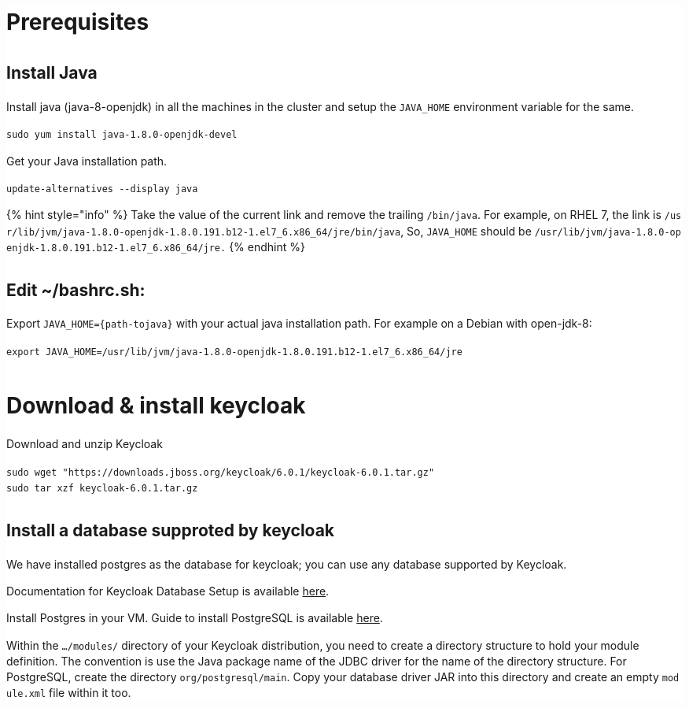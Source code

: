 
# Prerequisites

## Install Java
Install java (java-8-openjdk) in all the machines in the cluster and setup the `JAVA_HOME` environment variable for the same.
```
sudo yum install java-1.8.0-openjdk-devel
``` 
Get your Java installation path.
```
update-alternatives --display java
```

{% hint style="info" %}
Take the value of the current link and remove the trailing `/bin/java`.
For example, on RHEL 7, the link is `/usr/lib/jvm/java-1.8.0-openjdk-1.8.0.191.b12-1.el7_6.x86_64/jre/bin/java`,
So, `JAVA_HOME` should be `/usr/lib/jvm/java-1.8.0-openjdk-1.8.0.191.b12-1.el7_6.x86_64/jre.`
{% endhint %}

## Edit ~/bashrc.sh:
Export `JAVA_HOME={path-tojava}` with your actual java installation path. 
For example on a Debian with open-jdk-8:
```
export JAVA_HOME=/usr/lib/jvm/java-1.8.0-openjdk-1.8.0.191.b12-1.el7_6.x86_64/jre
```

# Download & install keycloak 
Download and unzip Keycloak
```  
sudo wget "https://downloads.jboss.org/keycloak/6.0.1/keycloak-6.0.1.tar.gz" 
sudo tar xzf keycloak-6.0.1.tar.gz
```
## Install a database supproted by keycloak
We have installed postgres as the database for keycloak; you can use any database supported by Keycloak.

Documentation for Keycloak Database Setup is available [here](https://www.keycloak.org/docs/latest/server_installation/index.html#_database).

Install Postgres in your VM. Guide to install PostgreSQL is available [here](Steps-to-Install-and-use-PostgreSql-Version-10.2-on-RHEL-7.5.md).

Within the  `…​/modules/`  directory of your Keycloak distribution, you need to create a directory structure to hold your module definition. The convention is use the Java package name of the JDBC driver for the name of the directory structure. For PostgreSQL, create the directory  `org/postgresql/main`. Copy your database driver JAR into this directory and create an empty `module.xml` file within it too.
